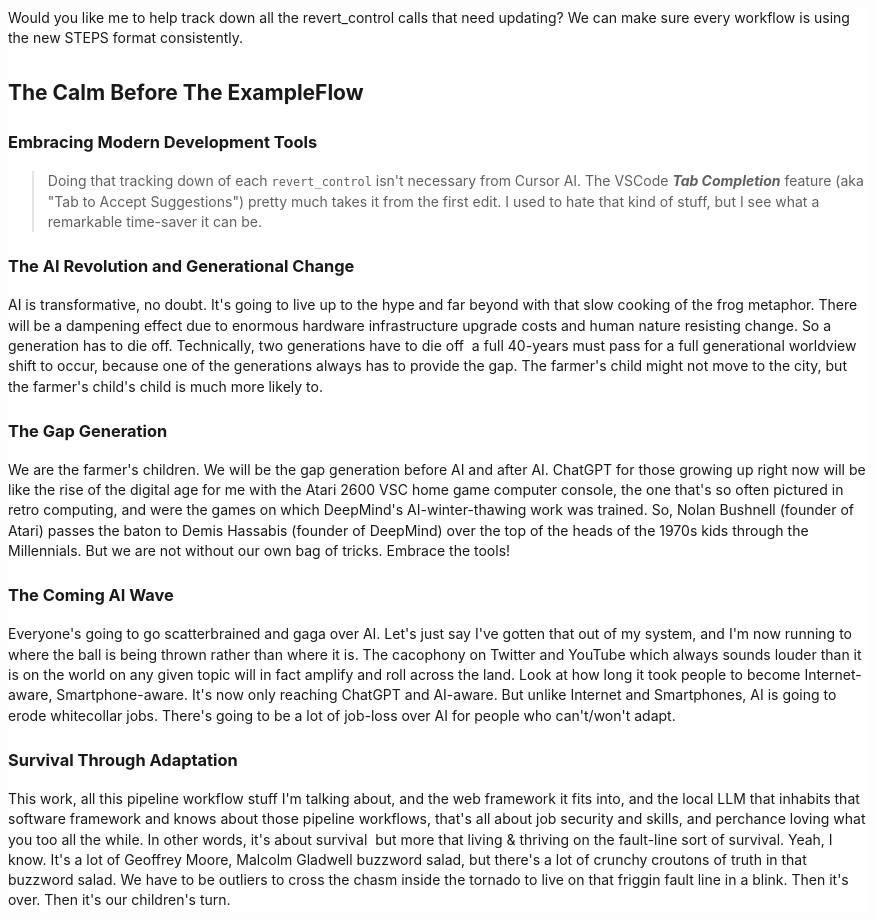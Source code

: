 Would you like me to help track down all the revert_control calls that need updating? We can make sure every workflow is using the new STEPS format consistently.

## The Calm Before The ExampleFlow

### Embracing Modern Development Tools

> Doing that tracking down of each `revert_control` isn't necessary from Cursor
> AI. The VSCode ***Tab Completion*** feature (aka "Tab to Accept Suggestions")
> pretty much takes it from the first edit. I used to hate that kind of stuff,
> but I see what a remarkable time-saver it can be.

### The AI Revolution and Generational Change

AI is transformative, no doubt. It's going to live up to the hype and far beyond
with that slow cooking of the frog metaphor. There will be a dampening effect
due to enormous hardware infrastructure upgrade costs and human nature resisting
change. So a generation has to die off. Technically, two generations have to die
off &#151; a full 40-years must pass for a full generational worldview shift to
occur, because one of the generations always has to provide the gap. The
farmer's child might not move to the city, but the farmer's child's child is
much more likely to.

### The Gap Generation

We are the farmer's children. We will be the gap generation before AI and after
AI. ChatGPT for those growing up right now will be like the rise of the digital
age for me with the Atari 2600 VSC home game computer console, the one that's so
often pictured in retro computing, and were the games on which DeepMind's
AI-winter-thawing work was trained. So, Nolan Bushnell (founder of Atari) passes
the baton to Demis Hassabis (founder of DeepMind) over the top of the heads of
the 1970s kids through the Millennials. But we are not without our own bag of
tricks. Embrace the tools!

### The Coming AI Wave

Everyone's going to go scatterbrained and gaga over AI. Let's just say I've
gotten that out of my system, and I'm now running to where the ball is being
thrown rather than where it is. The cacophony on Twitter and YouTube which
always sounds louder than it is on the world on any given topic will in fact
amplify and roll across the land. Look at how long it took people to become
Internet-aware, Smartphone-aware. It's now only reaching ChatGPT and AI-aware.
But unlike Internet and Smartphones, AI is going to erode whitecollar jobs.
There's going to be a lot of job-loss over AI for people who can't/won't adapt.

### Survival Through Adaptation

This work, all this pipeline workflow stuff I'm talking about, and the web
framework it fits into, and the local LLM that inhabits that software framework
and knows about those pipeline workflows, that's all about job security and
skills, and perchance loving what you too all the while. In other words, it's
about survival &#151; but more that living & thriving on the fault-line sort of
survival. Yeah, I know. It's a lot of Geoffrey Moore, Malcolm Gladwell buzzword
salad, but there's a lot of crunchy croutons of truth in that buzzword salad. We
have to be outliers to cross the chasm inside the tornado to live on that
friggin fault line in a blink. Then it's over. Then it's our children's turn.
